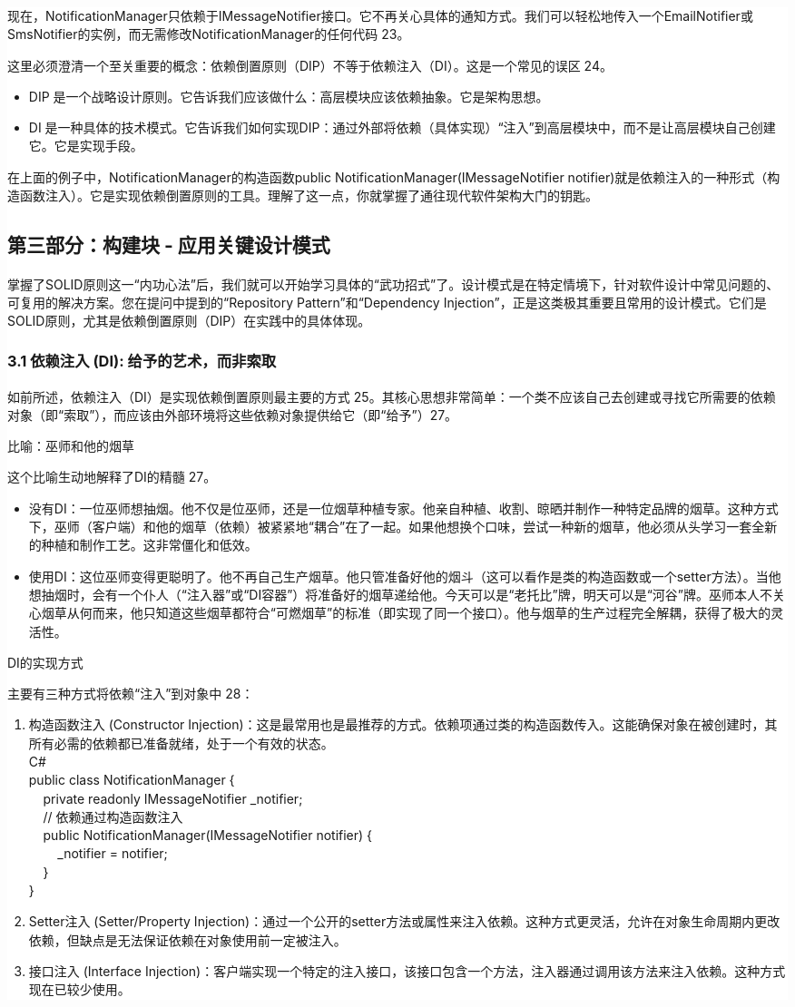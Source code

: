 
现在，NotificationManager只依赖于IMessageNotifier接口。它不再关心具体的通知方式。我们可以轻松地传入一个EmailNotifier或SmsNotifier的实例，而无需修改NotificationManager的任何代码 23。

这里必须澄清一个至关重要的概念：依赖倒置原则（DIP）不等于依赖注入（DI）。这是一个常见的误区 24。

- DIP 是一个战略设计原则。它告诉我们应该做什么：高层模块应该依赖抽象。它是架构思想。
    
- DI 是一种具体的技术模式。它告诉我们如何实现DIP：通过外部将依赖（具体实现）“注入”到高层模块中，而不是让高层模块自己创建它。它是实现手段。
    

在上面的例子中，NotificationManager的构造函数public NotificationManager(IMessageNotifier notifier)就是依赖注入的一种形式（构造函数注入）。它是实现依赖倒置原则的工具。理解了这一点，你就掌握了通往现代软件架构大门的钥匙。

  

## 第三部分：构建块 - 应用关键设计模式

  

掌握了SOLID原则这一“内功心法”后，我们就可以开始学习具体的“武功招式”了。设计模式是在特定情境下，针对软件设计中常见问题的、可复用的解决方案。您在提问中提到的“Repository Pattern”和“Dependency Injection”，正是这类极其重要且常用的设计模式。它们是SOLID原则，尤其是依赖倒置原则（DIP）在实践中的具体体现。

  

### 3.1 依赖注入 (DI): 给予的艺术，而非索取

  

如前所述，依赖注入（DI）是实现依赖倒置原则最主要的方式 25。其核心思想非常简单：一个类不应该自己去创建或寻找它所需要的依赖对象（即“索取”），而应该由外部环境将这些依赖对象提供给它（即“给予”）27。

比喻：巫师和他的烟草

这个比喻生动地解释了DI的精髓 27。

- 没有DI：一位巫师想抽烟。他不仅是位巫师，还是一位烟草种植专家。他亲自种植、收割、晾晒并制作一种特定品牌的烟草。这种方式下，巫师（客户端）和他的烟草（依赖）被紧紧地“耦合”在了一起。如果他想换个口味，尝试一种新的烟草，他必须从头学习一套全新的种植和制作工艺。这非常僵化和低效。
    
- 使用DI：这位巫师变得更聪明了。他不再自己生产烟草。他只管准备好他的烟斗（这可以看作是类的构造函数或一个setter方法）。当他想抽烟时，会有一个仆人（“注入器”或“DI容器”）将准备好的烟草递给他。今天可以是“老托比”牌，明天可以是“河谷”牌。巫师本人不关心烟草从何而来，他只知道这些烟草都符合“可燃烟草”的标准（即实现了同一个接口）。他与烟草的生产过程完全解耦，获得了极大的灵活性。
    

DI的实现方式

主要有三种方式将依赖“注入”到对象中 28：

1. 构造函数注入 (Constructor Injection)：这是最常用也是最推荐的方式。依赖项通过类的构造函数传入。这能确保对象在被创建时，其所有必需的依赖都已准备就绪，处于一个有效的状态。  
    C#  
    public class NotificationManager {  
        private readonly IMessageNotifier _notifier;  
        // 依赖通过构造函数注入  
        public NotificationManager(IMessageNotifier notifier) {  
            _notifier = notifier;  
        }  
    }  
      
    
2. Setter注入 (Setter/Property Injection)：通过一个公开的setter方法或属性来注入依赖。这种方式更灵活，允许在对象生命周期内更改依赖，但缺点是无法保证依赖在对象使用前一定被注入。
    
3. 接口注入 (Interface Injection)：客户端实现一个特定的注入接口，该接口包含一个方法，注入器通过调用该方法来注入依赖。这种方式现在已较少使用。
    